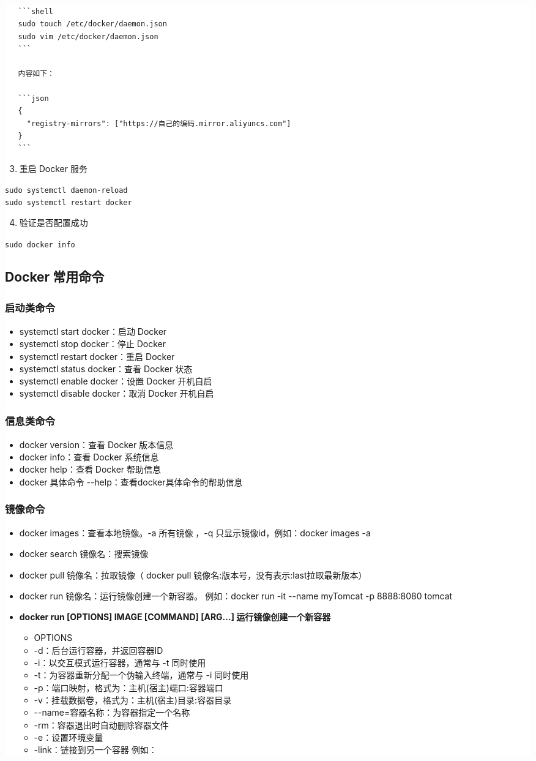        ```shell
       sudo touch /etc/docker/daemon.json
       sudo vim /etc/docker/daemon.json
       ```
       
       内容如下：
       
       ```json
       {
         "registry-mirrors": ["https://自己的编码.mirror.aliyuncs.com"]
       }
       ```
3. 重启 Docker 服务

```shell
sudo systemctl daemon-reload
sudo systemctl restart docker
```

4. 验证是否配置成功

```shell
sudo docker info
```

## Docker 常用命令

### 启动类命令

- systemctl start docker：启动 Docker
- systemctl stop docker：停止 Docker
- systemctl restart docker：重启 Docker
- systemctl status docker：查看 Docker 状态
- systemctl enable docker：设置 Docker 开机自启
- systemctl disable docker：取消 Docker 开机自启

### 信息类命令

- docker version：查看 Docker 版本信息
- docker info：查看 Docker 系统信息
- docker help：查看 Docker 帮助信息
- docker 具体命令 --help：查看docker具体命令的帮助信息

### 镜像命令

- docker images：查看本地镜像。-a 所有镜像 ，-q 只显示镜像id，例如：docker images -a

- docker search 镜像名：搜索镜像

- docker pull 镜像名：拉取镜像（ docker pull 镜像名:版本号，没有表示:last拉取最新版本）

- docker run 镜像名：运行镜像创建一个新容器。 例如：docker run -it --name myTomcat -p 8888:8080 tomcat

- **docker run [OPTIONS] IMAGE [COMMAND] [ARG...] 运行镜像创建一个新容器**

  - OPTIONS
  - -d：后台运行容器，并返回容器ID
  - -i：以交互模式运行容器，通常与 -t 同时使用
  - -t：为容器重新分配一个伪输入终端，通常与 -i 同时使用
  - -p：端口映射，格式为：主机(宿主)端口:容器端口
  - -v：挂载数据卷，格式为：主机(宿主)目录:容器目录
  - --name=容器名称：为容器指定一个名称
  - -rm：容器退出时自动删除容器文件
  - -e：设置环境变量
  - -link：链接到另一个容器
    例如：
